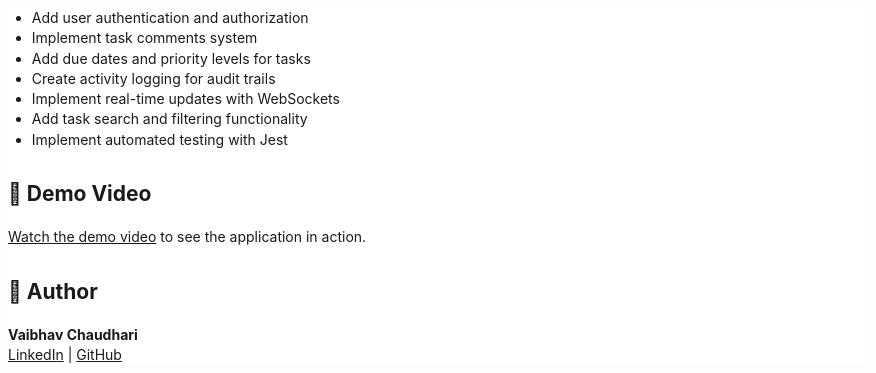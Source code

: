 - Add user authentication and authorization
- Implement task comments system
- Add due dates and priority levels for tasks
- Create activity logging for audit trails
- Implement real-time updates with WebSockets
- Add task search and filtering functionality
- Implement automated testing with Jest

## 🎥 Demo Video

[Watch the demo video](https://www.loom.com/share/10ff9dabaf904c4e9f232be050e84190?sid=051d3a25-eed4-43c3-9637-c384e0e2b36f) to see the application in action.

## 📝 Author  
**Vaibhav Chaudhari**  
[LinkedIn](https://www.linkedin.com/in/vaibhavchaudhari8625/) | [GitHub](https://github.com/ddarkclay)
